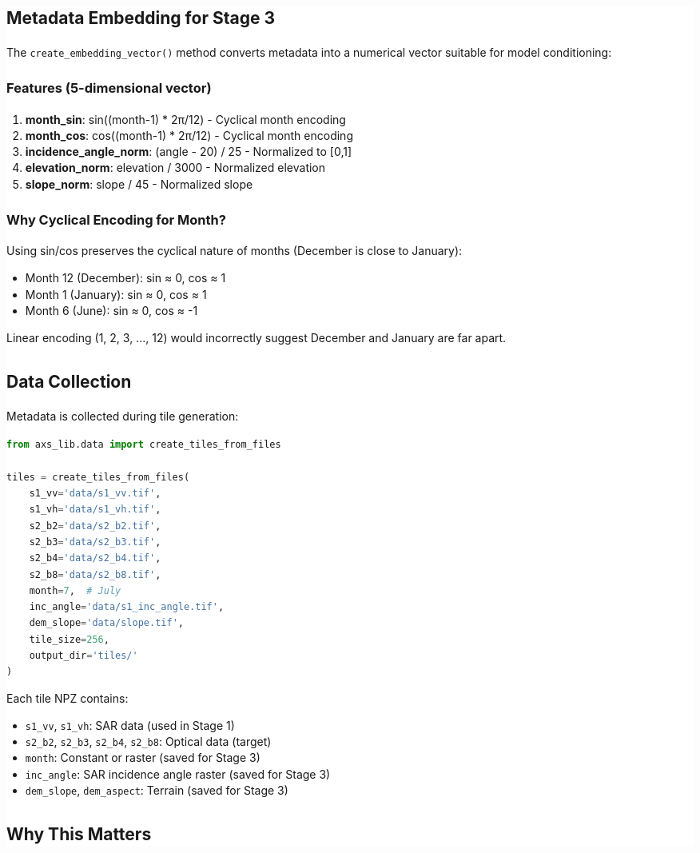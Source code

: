 ## Metadata Embedding for Stage 3

The `create_embedding_vector()` method converts metadata into a numerical vector suitable for model conditioning:

### Features (5-dimensional vector)

1. **month_sin**: sin((month-1) * 2π/12) - Cyclical month encoding
2. **month_cos**: cos((month-1) * 2π/12) - Cyclical month encoding
3. **incidence_angle_norm**: (angle - 20) / 25 - Normalized to [0,1]
4. **elevation_norm**: elevation / 3000 - Normalized elevation
5. **slope_norm**: slope / 45 - Normalized slope

### Why Cyclical Encoding for Month?

Using sin/cos preserves the cyclical nature of months (December is close to January):
- Month 12 (December): sin ≈ 0, cos ≈ 1
- Month 1 (January): sin ≈ 0, cos ≈ 1
- Month 6 (June): sin ≈ 0, cos ≈ -1

Linear encoding (1, 2, 3, ..., 12) would incorrectly suggest December and January are far apart.

## Data Collection

Metadata is collected during tile generation:

```python
from axs_lib.data import create_tiles_from_files

tiles = create_tiles_from_files(
    s1_vv='data/s1_vv.tif',
    s1_vh='data/s1_vh.tif',
    s2_b2='data/s2_b2.tif',
    s2_b3='data/s2_b3.tif',
    s2_b4='data/s2_b4.tif',
    s2_b8='data/s2_b8.tif',
    month=7,  # July
    inc_angle='data/s1_inc_angle.tif',
    dem_slope='data/slope.tif',
    tile_size=256,
    output_dir='tiles/'
)
```

Each tile NPZ contains:
- `s1_vv`, `s1_vh`: SAR data (used in Stage 1)
- `s2_b2`, `s2_b3`, `s2_b4`, `s2_b8`: Optical data (target)
- `month`: Constant or raster (saved for Stage 3)
- `inc_angle`: SAR incidence angle raster (saved for Stage 3)
- `dem_slope`, `dem_aspect`: Terrain (saved for Stage 3)

## Why This Matters
